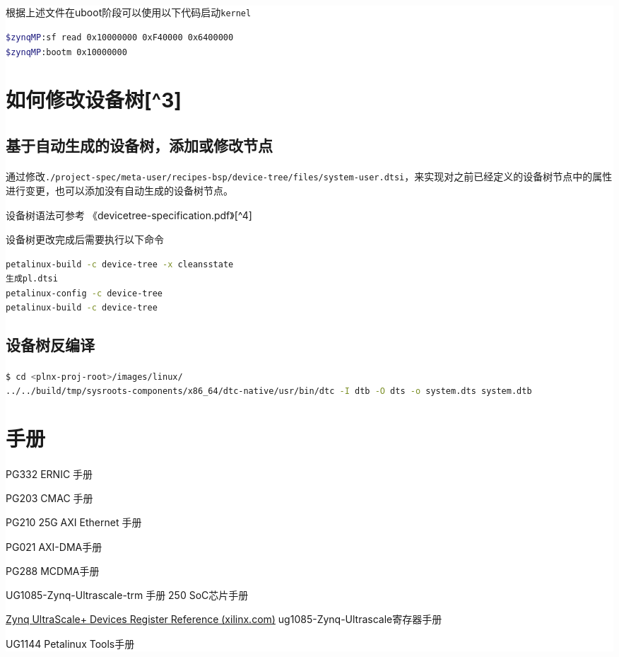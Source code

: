 根据上述文件在uboot阶段可以使用以下代码启动`kernel`

```bash
$zynqMP:sf read 0x10000000 0xF40000 0x6400000
$zynqMP:bootm 0x10000000
```

# 如何修改设备树[^3]

## 基于自动生成的设备树，添加或修改节点

通过修改`./project-spec/meta-user/recipes-bsp/device-tree/files/system-user.dtsi`，来实现对之前已经定义的设备树节点中的属性进行变更，也可以添加没有自动生成的设备树节点。

设备树语法可参考 《devicetree-specification.pdf》[^4]

设备树更改完成后需要执行以下命令

```bash
petalinux-build -c device-tree -x cleansstate
生成pl.dtsi
petalinux-config -c device-tree
petalinux-build -c device-tree
```

## 设备树反编译

```bash
$ cd <plnx-proj-root>/images/linux/
../../build/tmp/sysroots-components/x86_64/dtc-native/usr/bin/dtc -I dtb -O dts -o system.dts system.dtb
```





# 手册

PG332 ERNIC 手册

PG203 CMAC 手册

PG210 25G AXI Ethernet 手册

PG021 AXI-DMA手册

PG288 MCDMA手册

UG1085-Zynq-Ultrascale-trm 手册 250 SoC芯片手册

[Zynq UltraScale+ Devices Register Reference (xilinx.com)](https://www.xilinx.com/htmldocs/registers/ug1087/ug1087-zynq-ultrascale-registers.html) ug1085-Zynq-Ultrascale寄存器手册

UG1144 Petalinux Tools手册


